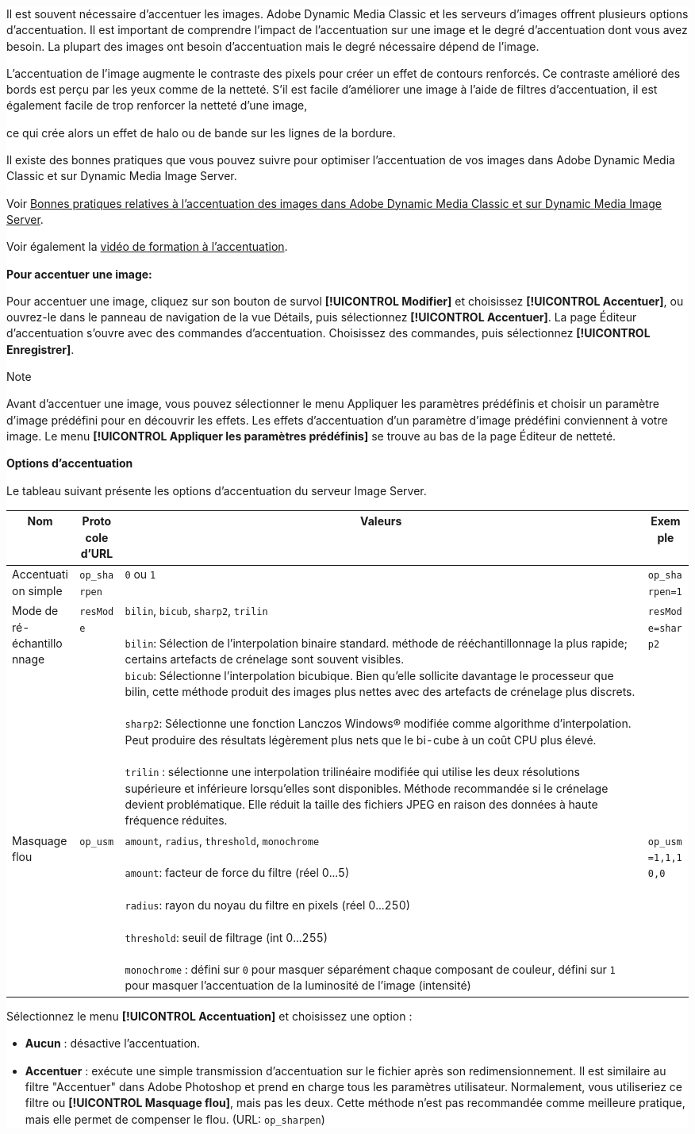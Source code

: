 Il est souvent nécessaire d’accentuer les images. Adobe Dynamic Media Classic et les serveurs d’images offrent plusieurs options d’accentuation. Il est important de comprendre l’impact de l’accentuation sur une image et le degré d’accentuation dont vous avez besoin. La plupart des images ont besoin d’accentuation mais le degré nécessaire dépend de l’image.

L’accentuation de l’image augmente le contraste des pixels pour créer un effet de contours renforcés. Ce contraste amélioré des bords est perçu par les yeux comme de la netteté. S’il est facile d’améliorer une image à l’aide de filtres d’accentuation, il est également facile de trop renforcer la netteté d’une image,

ce qui crée alors un effet de halo ou de bande sur les lignes de la bordure.

Il existe des bonnes pratiques que vous pouvez suivre pour optimiser l’accentuation de vos images dans Adobe Dynamic Media Classic et sur Dynamic Media Image Server.

Voir [Bonnes pratiques relatives à l’accentuation des images dans Adobe Dynamic Media Classic et sur Dynamic Media Image Server](/help/assets/s7_sharpening_images.pdf).

Voir également la [vidéo de formation à l’accentuation](https://s7d5.scene7.com/s7viewers/html5/VideoViewer.html?videoserverurl=https://s7d5.scene7.com/is/content/&amp;emailurl=https://s7d5.scene7.com/s7/emailFriend&amp;serverUrl=https://s7d5.scene7.com/is/image/&amp;config=Scene7SharedAssets/Universal_HTML5_Video&amp;contenturl=https://s7d5.scene7.com/skins/&amp;asset=S7tutorials/547_sharpening1_converted%20renamed_Done-AVS).

**Pour accentuer une image:**

Pour accentuer une image, cliquez sur son bouton de survol **[!UICONTROL Modifier]** et choisissez **[!UICONTROL Accentuer]**, ou ouvrez-le dans le panneau de navigation de la vue Détails, puis sélectionnez **[!UICONTROL Accentuer]**. La page Éditeur d’accentuation s’ouvre avec des commandes d’accentuation. Choisissez des commandes, puis sélectionnez **[!UICONTROL Enregistrer]**.

>[!NOTE]
>
>Avant d’accentuer une image, vous pouvez sélectionner le menu Appliquer les paramètres prédéfinis et choisir un paramètre d’image prédéfini pour en découvrir les effets. Les effets d’accentuation d’un paramètre d’image prédéfini conviennent à votre image. Le menu **[!UICONTROL Appliquer les paramètres prédéfinis]** se trouve au bas de la page Éditeur de netteté.

**Options d’accentuation**

Le tableau suivant présente les options d’accentuation du serveur Image Server.

| Nom | Protocole d’URL | Valeurs | Exemple |
| --- | --- | --- | --- |
| Accentuation simple | `op_sharpen` | `0` ou `1` | `op_sharpen=1` |
| Mode de ré-échantillonnage | `resMode` | `bilin`,  `bicub`,  `sharp2`,  `trilin`<br><br>`bilin`: Sélection de l’interpolation binaire standard. méthode de rééchantillonnage la plus rapide; certains artefacts de crénelage sont souvent visibles.<br>`bicub`: Sélectionne l’interpolation bicubique. Bien qu’elle sollicite davantage le processeur que bilin, cette méthode produit des images plus nettes avec des artefacts de crénelage plus discrets.<br><br>`sharp2`: Sélectionne une fonction Lanczos Windows® modifiée comme algorithme d’interpolation. Peut produire des résultats légèrement plus nets que le bi-cube à un coût CPU plus élevé.<br><br>`trilin` : sélectionne une interpolation trilinéaire modifiée qui utilise les deux résolutions supérieure et inférieure lorsqu’elles sont disponibles. Méthode recommandée si le crénelage devient problématique. Elle réduit la taille des fichiers JPEG en raison des données à haute fréquence réduites. | `resMode=sharp2` |
| Masquage flou | `op_usm` | `amount`,  `radius`,  `threshold`,  `monochrome`<br><br>`amount`: facteur de force du filtre (réel 0...5) <br><br>`radius`: rayon du noyau du filtre en pixels (réel 0...250)  <br><br>`threshold`: seuil de filtrage (int 0...255)<br><br>`monochrome` : défini sur  `0` pour masquer séparément chaque composant de couleur, défini sur  `1` pour masquer l’accentuation de la luminosité de l’image (intensité) | `op_usm=1,1,10,0` |

Sélectionnez le menu **[!UICONTROL Accentuation]** et choisissez une option :

* **Aucun**  : désactive l’accentuation.

* **Accentuer**  : exécute une simple transmission d’accentuation sur le fichier après son redimensionnement. Il est similaire au filtre &quot;Accentuer&quot; dans Adobe Photoshop et prend en charge tous les paramètres utilisateur. Normalement, vous utiliseriez ce filtre ou **[!UICONTROL Masquage flou]**, mais pas les deux. Cette méthode n’est pas recommandée comme meilleure pratique, mais elle permet de compenser le flou. (URL: `op_sharpen`)
